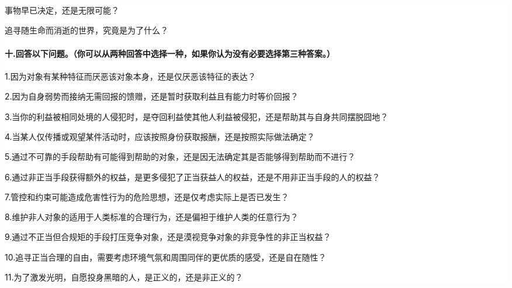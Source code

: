事物早已决定，还是无限可能？

追寻随生命而消逝的世界，究竟是为了什么？





#### 十.回答以下问题。（你可以从两种回答中选择一种，如果你认为没有必要选择第三种答案。）



1.因为对象有某种特征而厌恶该对象本身，还是仅厌恶该特征的表达？


>
2.因为自身弱势而接纳无需回报的馈赠，还是暂时获取利益且有能力时等价回报？

>

3.当你的利益被相同处境的人侵犯时，是夺回利益使其他人利益被侵犯，还是帮助其与自身共同摆脱囧地？
>


4.当某人仅传播或观望某件活动时，应该按照身份获取报酬，还是按照实际做法确定？
>


5.通过不可靠的手段帮助有可能得到帮助的对象，还是因无法确定其是否能够得到帮助而不进行？
>


6.通过非正当手段获得额外的权益，是更多侵犯了正当获益人的权益，还是不用非正当手段的人的权益？

>

7.管控和约束可能造成危害性行为的危险思想，还是仅考虑实际上是否已发生？

>

8.维护非人对象的适用于人类标准的合理行为，还是偏袒于维护人类的任意行为？

>

9.通过不正当但合规矩的手段打压竞争对象，还是漠视竞争对象的非竞争性的非正当权益？
>


10.追寻正当合理的自由，需要考虑环境气氛和周围同伴的更优质的感受，还是自在随性？

>

11.为了激发光明，自愿投身黑暗的人，是正义的，还是非正义的？



















